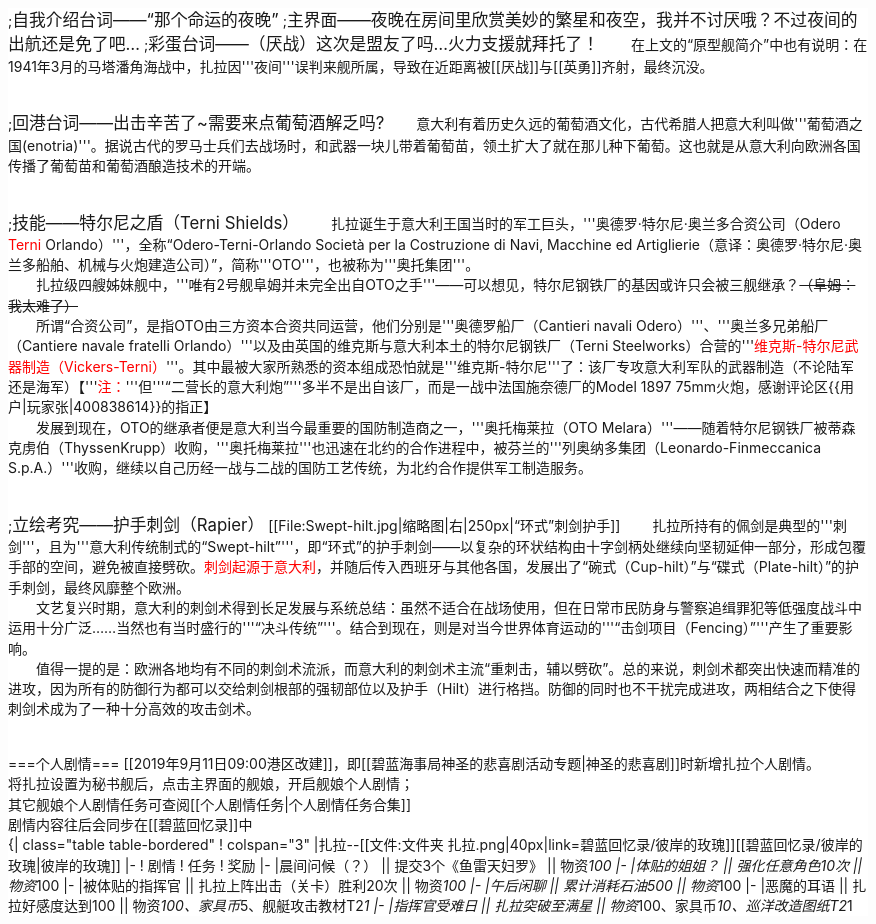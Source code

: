 ;<big>自我介绍台词——“那个命运的夜晚”</big>
;<big>主界面——夜晚在房间里欣赏美妙的繁星和夜空，我并不讨厌哦？不过夜间的出航还是免了吧…</big>
;<big>彩蛋台词——（厌战）这次是盟友了吗…火力支援就拜托了！</big>
　　在上文的“原型舰简介”中也有说明：在1941年3月的马塔潘角海战中，扎拉因'''夜间'''误判来舰所属，导致在近距离被[[厌战]]与[[英勇]]齐射，最终沉没。<br><br>

;<big>回港台词——出击辛苦了~需要来点葡萄酒解乏吗?</big>
　　意大利有着历史久远的葡萄酒文化，古代希腊人把意大利叫做'''葡萄酒之国(enotria)'''。据说古代的罗马士兵们去战场时，和武器一块儿带着葡萄苗，领土扩大了就在那儿种下葡萄。这也就是从意大利向欧洲各国传播了葡萄苗和葡萄酒酿造技术的开端。<br><br>

;<big>技能——特尔尼之盾（Terni Shields）</big>
　　扎拉诞生于意大利王国当时的军工巨头，'''奥德罗·特尔尼·奥兰多合资公司（Odero <span style="color:red;">Terni</span> Orlando）'''，全称“Odero-Terni-Orlando Società per la Costruzione di Navi, Macchine ed Artiglierie（意译：奥德罗·特尔尼·奥兰多船舶、机械与火炮建造公司）”，简称'''OTO'''，也被称为'''奥托集团'''。<br>
　　扎拉级四艘姊妹舰中，'''唯有2号舰阜姆并未完全出自OTO之手'''——可以想见，特尔尼钢铁厂的基因或许只会被三舰继承？<s>（阜姆：我太难了）</s><br>
　　所谓“合资公司”，是指OTO由三方资本合资共同运营，他们分别是'''奥德罗船厂（Cantieri navali Odero）'''、'''奥兰多兄弟船厂（Cantiere navale fratelli Orlando）'''以及由英国的维克斯与意大利本土的特尔尼钢铁厂（Terni Steelworks）合营的'''<span style="color:red;">维克斯-特尔尼武器制造（Vickers-Terni）</span>'''。其中最被大家所熟悉的资本组成恐怕就是'''维克斯-特尔尼'''了：该厂专攻意大利军队的武器制造（不论陆军还是海军）【'''<span style="color:red;">注：</span>'''但'''“二营长的意大利炮”'''多半不是出自该厂，而是一战中法国施奈德厂的Model 1897 75mm火炮，感谢评论区{{用户|玩家张|400838614}}的指正】<br>
　　发展到现在，OTO的继承者便是意大利当今最重要的国防制造商之一，'''奥托梅莱拉（OTO Melara）'''——随着特尔尼钢铁厂被蒂森克虏伯（ThyssenKrupp）收购，'''奥托梅莱拉'''也迅速在北约的合作进程中，被芬兰的'''列奥纳多集团（Leonardo-Finmeccanica S.p.A.）'''收购，继续以自己历经一战与二战的国防工艺传统，为北约合作提供军工制造服务。<br><br>

;<big>立绘考究——护手刺剑（Rapier）</big>
[[File:Swept-hilt.jpg|缩略图|右|250px|“环式”刺剑护手]]
　　扎拉所持有的佩剑是典型的'''刺剑'''，且为'''意大利传统制式的“Swept-hilt”'''，即“环式”的护手刺剑——以复杂的环状结构由十字剑柄处继续向坚韧延伸一部分，形成包覆手部的空间，避免被直接劈砍。<span style="color:red;">刺剑起源于意大利</span>，并随后传入西班牙与其他各国，发展出了“碗式（Cup-hilt）”与“碟式（Plate-hilt）”的护手刺剑，最终风靡整个欧洲。<br>
　　文艺复兴时期，意大利的刺剑术得到长足发展与系统总结：虽然不适合在战场使用，但在日常市民防身与警察追缉罪犯等低强度战斗中运用十分广泛……当然也有当时盛行的'''“决斗传统”'''。结合到现在，则是对当今世界体育运动的'''“击剑项目（Fencing）”'''产生了重要影响。<br>
　　值得一提的是：欧洲各地均有不同的刺剑术流派，而意大利的刺剑术主流“重刺击，辅以劈砍”。总的来说，刺剑术都突出快速而精准的进攻，因为所有的防御行为都可以交给刺剑根部的强韧部位以及护手（Hilt）进行格挡。防御的同时也不干扰完成进攻，两相结合之下使得刺剑术成为了一种十分高效的攻击剑术。<br><br>

===个人剧情===
[[2019年9月11日09:00港区改建]]，即[[碧蓝海事局神圣的悲喜剧活动专题|神圣的悲喜剧]]时新增扎拉个人剧情。<br>
将扎拉设置为秘书舰后，点击主界面的舰娘，开启舰娘个人剧情；<br>
其它舰娘个人剧情任务可查阅[[个人剧情任务|个人剧情任务合集]]<br>
剧情内容往后会同步在[[碧蓝回忆录]]中<br>
{| class="table table-bordered"
! colspan="3" |扎拉--[[文件:文件夹 扎拉.png|40px|link=碧蓝回忆录/彼岸的玫瑰]][[碧蓝回忆录/彼岸的玫瑰|彼岸的玫瑰]]
|-
! 剧情
! 任务
! 奖励
|-
|晨间问候（？） || 提交3个《鱼雷天妇罗》 || 物资*100
|-
|体贴的姐姐？ || 强化任意角色10次 || 物资*100
|-
|被体贴的指挥官 || 扎拉上阵出击（关卡）胜利20次 || 物资*100
|-
|午后闲聊 || 累计消耗石油500 || 物资*100
|-
|恶魔的耳语 || 扎拉好感度达到100 || 物资*100、家具币*5、舰艇攻击教材T2*1
|-
|指挥官受难日 || 扎拉突破至满星 || 物资*100、家具币*10、巡洋改造图纸T2*1